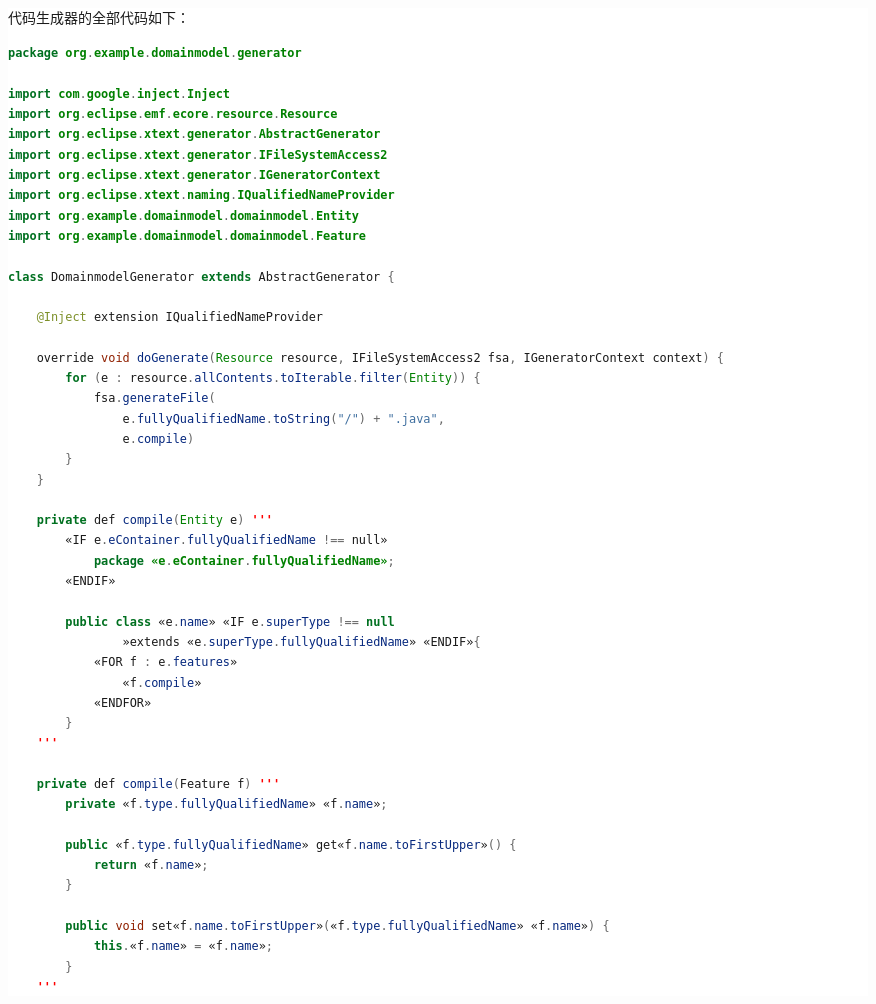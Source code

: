 代码生成器的全部代码如下：
```Java
package org.example.domainmodel.generator
 
import com.google.inject.Inject
import org.eclipse.emf.ecore.resource.Resource
import org.eclipse.xtext.generator.AbstractGenerator
import org.eclipse.xtext.generator.IFileSystemAccess2
import org.eclipse.xtext.generator.IGeneratorContext
import org.eclipse.xtext.naming.IQualifiedNameProvider
import org.example.domainmodel.domainmodel.Entity
import org.example.domainmodel.domainmodel.Feature
 
class DomainmodelGenerator extends AbstractGenerator {
 
    @Inject extension IQualifiedNameProvider
 
    override void doGenerate(Resource resource, IFileSystemAccess2 fsa, IGeneratorContext context) {
        for (e : resource.allContents.toIterable.filter(Entity)) {
            fsa.generateFile(
                e.fullyQualifiedName.toString("/") + ".java",
                e.compile)
        }
    }
 
    private def compile(Entity e) '''
        «IF e.eContainer.fullyQualifiedName !== null»
            package «e.eContainer.fullyQualifiedName»;
        «ENDIF»
        
        public class «e.name» «IF e.superType !== null
                »extends «e.superType.fullyQualifiedName» «ENDIF»{
            «FOR f : e.features»
                «f.compile»
            «ENDFOR»
        }
    '''
 
    private def compile(Feature f) '''
        private «f.type.fullyQualifiedName» «f.name»;
        
        public «f.type.fullyQualifiedName» get«f.name.toFirstUpper»() {
            return «f.name»;
        }
        
        public void set«f.name.toFirstUpper»(«f.type.fullyQualifiedName» «f.name») {
            this.«f.name» = «f.name»;
        }
    '''

```
